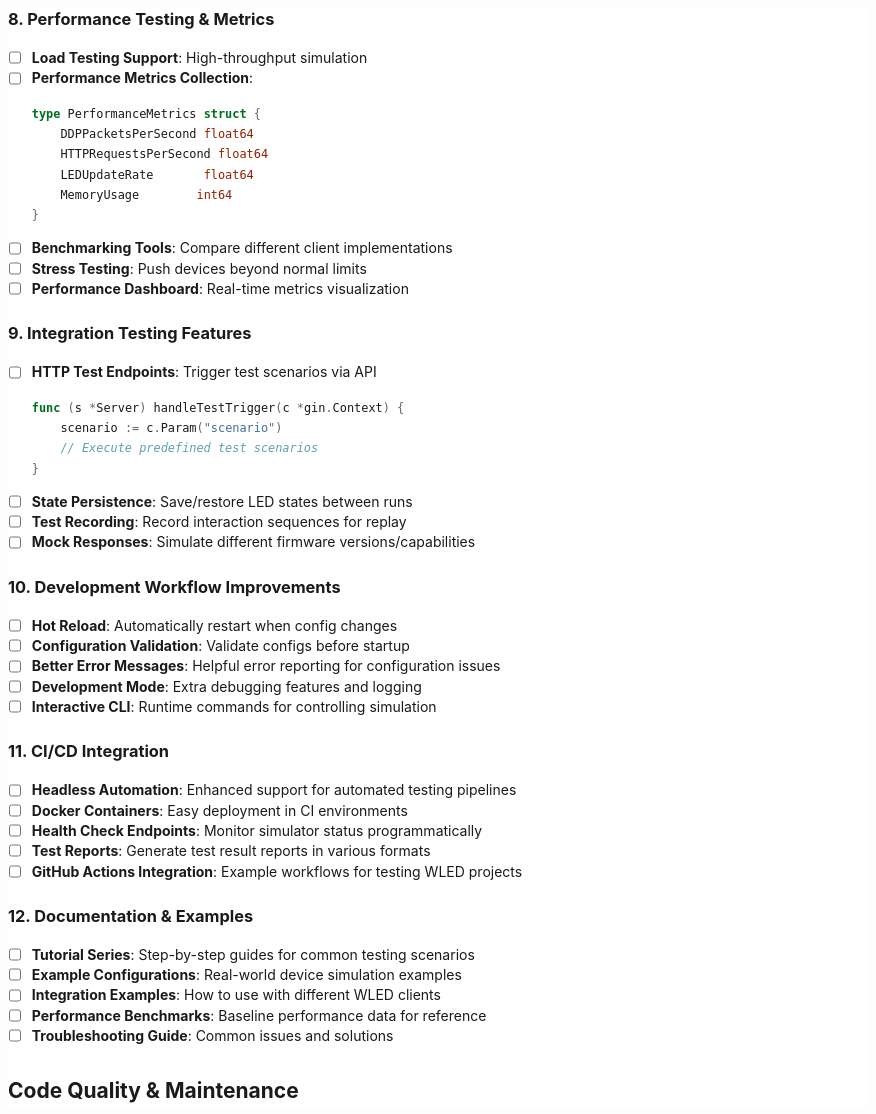 ### 8. Performance Testing & Metrics
- [ ] **Load Testing Support**: High-throughput simulation
- [ ] **Performance Metrics Collection**:
  ```go
  type PerformanceMetrics struct {
      DDPPacketsPerSecond float64
      HTTPRequestsPerSecond float64
      LEDUpdateRate       float64
      MemoryUsage        int64
  }
  ```
- [ ] **Benchmarking Tools**: Compare different client implementations
- [ ] **Stress Testing**: Push devices beyond normal limits
- [ ] **Performance Dashboard**: Real-time metrics visualization

### 9. Integration Testing Features
- [ ] **HTTP Test Endpoints**: Trigger test scenarios via API
  ```go
  func (s *Server) handleTestTrigger(c *gin.Context) {
      scenario := c.Param("scenario")
      // Execute predefined test scenarios
  }
  ```
- [ ] **State Persistence**: Save/restore LED states between runs
- [ ] **Test Recording**: Record interaction sequences for replay
- [ ] **Mock Responses**: Simulate different firmware versions/capabilities

### 10. Development Workflow Improvements
- [ ] **Hot Reload**: Automatically restart when config changes
- [ ] **Configuration Validation**: Validate configs before startup
- [ ] **Better Error Messages**: Helpful error reporting for configuration issues
- [ ] **Development Mode**: Extra debugging features and logging
- [ ] **Interactive CLI**: Runtime commands for controlling simulation

### 11. CI/CD Integration
- [ ] **Headless Automation**: Enhanced support for automated testing pipelines
- [ ] **Docker Containers**: Easy deployment in CI environments
- [ ] **Health Check Endpoints**: Monitor simulator status programmatically
- [ ] **Test Reports**: Generate test result reports in various formats
- [ ] **GitHub Actions Integration**: Example workflows for testing WLED projects

### 12. Documentation & Examples
- [ ] **Tutorial Series**: Step-by-step guides for common testing scenarios
- [ ] **Example Configurations**: Real-world device simulation examples
- [ ] **Integration Examples**: How to use with different WLED clients
- [ ] **Performance Benchmarks**: Baseline performance data for reference
- [ ] **Troubleshooting Guide**: Common issues and solutions

## Code Quality & Maintenance
